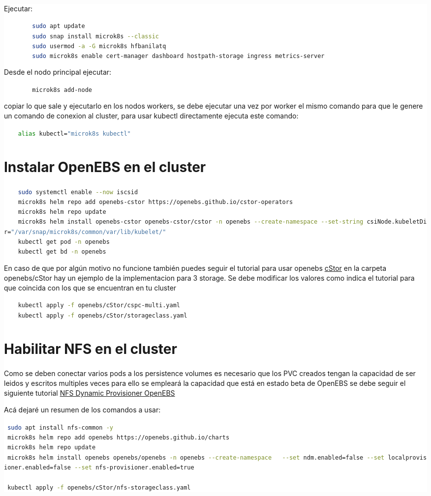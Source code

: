 Ejecutar:  
```bash
        sudo apt update
        sudo snap install microk8s --classic
        sudo usermod -a -G microk8s hfbanilatq
        sudo microk8s enable cert-manager dashboard hostpath-storage ingress metrics-server
```        

Desde el nodo principal ejecutar:

```bash
        microk8s add-node
```
copiar lo que sale y ejecutarlo en los nodos workers, se debe ejecutar una vez por worker el mismo comando para que le genere un comando de conexion al cluster, para usar kubectl directamente ejecuta este comando:

```bash
    alias kubectl="microk8s kubectl" 
```
# Instalar OpenEBS en el cluster

```bash
    sudo systemctl enable --now iscsid
    microk8s helm repo add openebs-cstor https://openebs.github.io/cstor-operators
    microk8s helm repo update
    microk8s helm install openebs-cstor openebs-cstor/cstor -n openebs --create-namespace --set-string csiNode.kubeletDir="/var/snap/microk8s/common/var/lib/kubelet/"
    kubectl get pod -n openebs
    kubectl get bd -n openebs
 ```


En caso de que por algún motivo no funcione también puedes seguir el tutorial para usar openebs  [cStor](https://github.com/openebs/cstor-operators/blob/develop/docs/quick.md) en la carpeta openebs/cStor hay un ejemplo de la implementacion para 3 storage. Se debe modificar los valores como indica el tutorial para que coincida con los que se encuentran en tu cluster

```bash
    kubectl apply -f openebs/cStor/cspc-multi.yaml
    kubectl apply -f openebs/cStor/storageclass.yaml
 ```

# Habilitar NFS en el cluster 
Como se deben conectar varios pods a los persistence volumes es necesario que los PVC creados tengan la capacidad de ser leidos y escritos multiples veces para ello se empleará la capacidad que está en estado beta de OpenEBS se debe seguir el siguiente tutorial [NFS Dynamic Provisioner OpenEBS](https://github.com/openebs/dynamic-nfs-provisioner/blob/develop/docs/intro.md)


Acá dejaré un resumen de los comandos a usar:

   ```bash
    sudo apt install nfs-common -y
    microk8s helm repo add openebs https://openebs.github.io/charts
    microk8s helm repo update
    microk8s helm install openebs openebs/openebs -n openebs --create-namespace   --set ndm.enabled=false --set localprovisioner.enabled=false --set nfs-provisioner.enabled=true
    
    kubectl apply -f openebs/cStor/nfs-storageclass.yaml 
```
